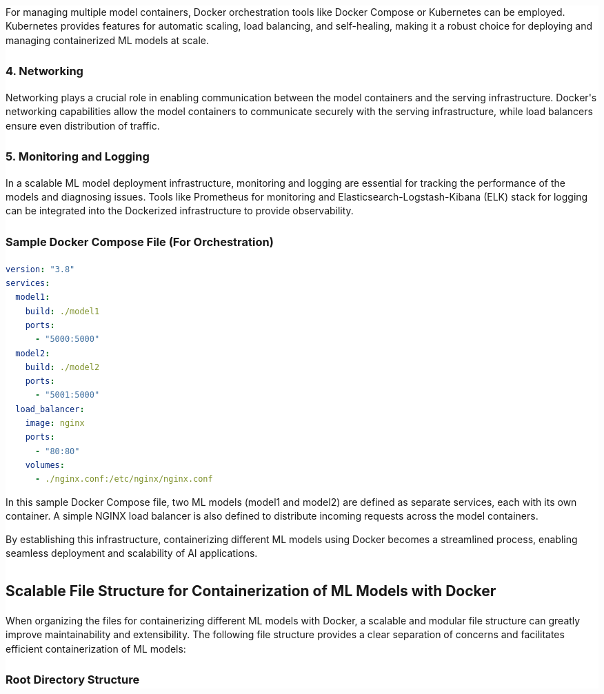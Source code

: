 For managing multiple model containers, Docker orchestration tools like Docker Compose or Kubernetes can be employed. Kubernetes provides features for automatic scaling, load balancing, and self-healing, making it a robust choice for deploying and managing containerized ML models at scale.

### 4. Networking

Networking plays a crucial role in enabling communication between the model containers and the serving infrastructure. Docker's networking capabilities allow the model containers to communicate securely with the serving infrastructure, while load balancers ensure even distribution of traffic.

### 5. Monitoring and Logging

In a scalable ML model deployment infrastructure, monitoring and logging are essential for tracking the performance of the models and diagnosing issues. Tools like Prometheus for monitoring and Elasticsearch-Logstash-Kibana (ELK) stack for logging can be integrated into the Dockerized infrastructure to provide observability.

### Sample Docker Compose File (For Orchestration)

```yaml
version: "3.8"
services:
  model1:
    build: ./model1
    ports:
      - "5000:5000"
  model2:
    build: ./model2
    ports:
      - "5001:5000"
  load_balancer:
    image: nginx
    ports:
      - "80:80"
    volumes:
      - ./nginx.conf:/etc/nginx/nginx.conf
```

In this sample Docker Compose file, two ML models (model1 and model2) are defined as separate services, each with its own container. A simple NGINX load balancer is also defined to distribute incoming requests across the model containers.

By establishing this infrastructure, containerizing different ML models using Docker becomes a streamlined process, enabling seamless deployment and scalability of AI applications.

## Scalable File Structure for Containerization of ML Models with Docker

When organizing the files for containerizing different ML models with Docker, a scalable and modular file structure can greatly improve maintainability and extensibility. The following file structure provides a clear separation of concerns and facilitates efficient containerization of ML models:

### Root Directory Structure
